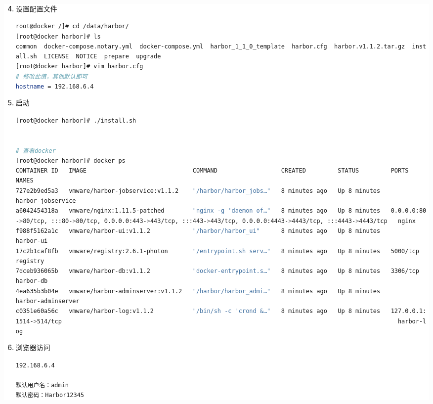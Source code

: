 4. 设置配置文件

   ```sh
   root@docker /]# cd /data/harbor/
   [root@docker harbor]# ls
   common  docker-compose.notary.yml  docker-compose.yml  harbor_1_1_0_template  harbor.cfg  harbor.v1.1.2.tar.gz  install.sh  LICENSE  NOTICE  prepare  upgrade
   [root@docker harbor]# vim harbor.cfg
   # 修改此值，其他默认即可
   hostname = 192.168.6.4
   ```

5. 启动

   ```sh
   [root@docker harbor]# ./install.sh
   
   
   # 查看docker
   [root@docker harbor]# docker ps
   CONTAINER ID   IMAGE                              COMMAND                  CREATED         STATUS         PORTS                                                                                                                 NAMES
   727e2b9ed5a3   vmware/harbor-jobservice:v1.1.2    "/harbor/harbor_jobs…"   8 minutes ago   Up 8 minutes                                                                                                                         harbor-jobservice
   a6042454318a   vmware/nginx:1.11.5-patched        "nginx -g 'daemon of…"   8 minutes ago   Up 8 minutes   0.0.0.0:80->80/tcp, :::80->80/tcp, 0.0.0.0:443->443/tcp, :::443->443/tcp, 0.0.0.0:4443->4443/tcp, :::4443->4443/tcp   nginx
   f988f5162a1c   vmware/harbor-ui:v1.1.2            "/harbor/harbor_ui"      8 minutes ago   Up 8 minutes                                                                                                                         harbor-ui
   17c2b1caf8fb   vmware/registry:2.6.1-photon       "/entrypoint.sh serv…"   8 minutes ago   Up 8 minutes   5000/tcp                                                                                                              registry
   7dceb936065b   vmware/harbor-db:v1.1.2            "docker-entrypoint.s…"   8 minutes ago   Up 8 minutes   3306/tcp                                                                                                              harbor-db
   4ea635b3b04e   vmware/harbor-adminserver:v1.1.2   "/harbor/harbor_admi…"   8 minutes ago   Up 8 minutes                                                                                                                         harbor-adminserver
   c0351e60a56c   vmware/harbor-log:v1.1.2           "/bin/sh -c 'crond &…"   8 minutes ago   Up 8 minutes   127.0.0.1:1514->514/tcp                                                                                               harbor-log
   
   ```

6. 浏览器访问

   ```
   192.168.6.4
   
   默认用户名：admin
   默认密码：Harbor12345
   ```
